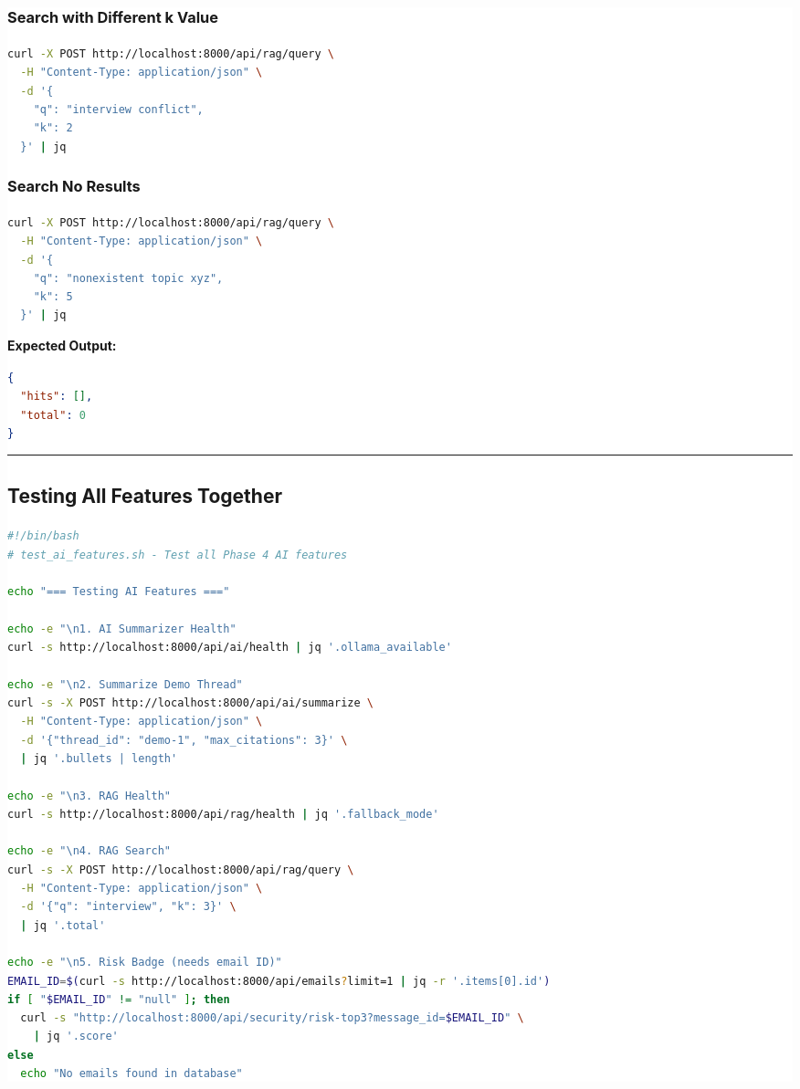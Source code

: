 ### Search with Different k Value

```bash
curl -X POST http://localhost:8000/api/rag/query \
  -H "Content-Type: application/json" \
  -d '{
    "q": "interview conflict",
    "k": 2
  }' | jq
```

### Search No Results

```bash
curl -X POST http://localhost:8000/api/rag/query \
  -H "Content-Type: application/json" \
  -d '{
    "q": "nonexistent topic xyz",
    "k": 5
  }' | jq
```

**Expected Output:**
```json
{
  "hits": [],
  "total": 0
}
```

---

## Testing All Features Together

```bash
#!/bin/bash
# test_ai_features.sh - Test all Phase 4 AI features

echo "=== Testing AI Features ==="

echo -e "\n1. AI Summarizer Health"
curl -s http://localhost:8000/api/ai/health | jq '.ollama_available'

echo -e "\n2. Summarize Demo Thread"
curl -s -X POST http://localhost:8000/api/ai/summarize \
  -H "Content-Type: application/json" \
  -d '{"thread_id": "demo-1", "max_citations": 3}' \
  | jq '.bullets | length'

echo -e "\n3. RAG Health"
curl -s http://localhost:8000/api/rag/health | jq '.fallback_mode'

echo -e "\n4. RAG Search"
curl -s -X POST http://localhost:8000/api/rag/query \
  -H "Content-Type: application/json" \
  -d '{"q": "interview", "k": 3}' \
  | jq '.total'

echo -e "\n5. Risk Badge (needs email ID)"
EMAIL_ID=$(curl -s http://localhost:8000/api/emails?limit=1 | jq -r '.items[0].id')
if [ "$EMAIL_ID" != "null" ]; then
  curl -s "http://localhost:8000/api/security/risk-top3?message_id=$EMAIL_ID" \
    | jq '.score'
else
  echo "No emails found in database"
```